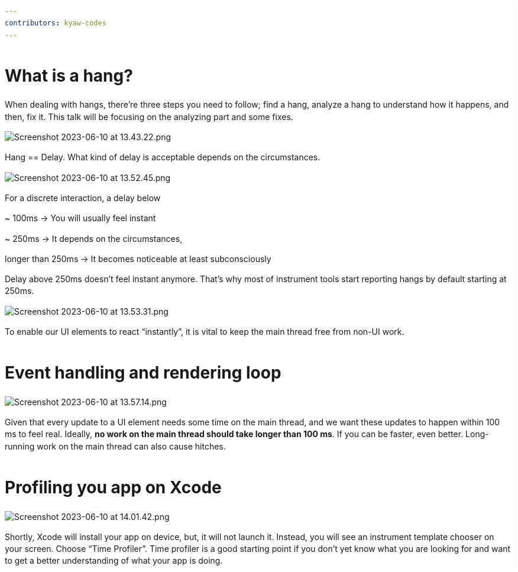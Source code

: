 ```yaml
---
contributors: kyaw-codes
---
```


# What is a hang?

When dealing with hangs, there’re three steps you need to follow; find a hang, analyze a hang to understand how it happens, and then, fix it. This talk will be focusing on the analyzing part and some fixes. 

![Screenshot 2023-06-10 at 13.43.22.png](Analyze%20hangs%20with%20Instruments%2072b73fa16ebe4628bbb1f5c8f3975d34/Screenshot_2023-06-10_at_13.43.22.png)

Hang == Delay. What kind of delay is acceptable depends on the circumstances.

![Screenshot 2023-06-10 at 13.52.45.png](Analyze%20hangs%20with%20Instruments%2072b73fa16ebe4628bbb1f5c8f3975d34/Screenshot_2023-06-10_at_13.52.45.png)

For a discrete interaction, a delay below

~ 100ms → You will usually feel instant

~ 250ms → It depends on the circumstances,

longer than 250ms → It becomes noticeable at least subconsciously 

Delay above 250ms doesn’t feel instant anymore. That’s why most of instrument tools start reporting hangs by default starting at 250ms. 

![Screenshot 2023-06-10 at 13.53.31.png](Analyze%20hangs%20with%20Instruments%2072b73fa16ebe4628bbb1f5c8f3975d34/Screenshot_2023-06-10_at_13.53.31.png)

To enable our UI elements to react “instantly”, it is vital to keep the main thread free from non-UI work. 

# Event handling and rendering loop

![Screenshot 2023-06-10 at 13.57.14.png](Analyze%20hangs%20with%20Instruments%2072b73fa16ebe4628bbb1f5c8f3975d34/Screenshot_2023-06-10_at_13.57.14.png)

Given that every update to a UI element needs some time on the main thread, and we want these updates to happen within 100 ms to feel real. Ideally, **no work on the main thread should take longer than 100 ms**. If you can be faster, even better. Long-running work on the main thread can also cause hitches. 

# Profiling you app on Xcode

![Screenshot 2023-06-10 at 14.01.42.png](Analyze%20hangs%20with%20Instruments%2072b73fa16ebe4628bbb1f5c8f3975d34/Screenshot_2023-06-10_at_14.01.42.png)

Shortly, Xcode will install your app on device, but, it will not launch it. Instead, you will see an instrument template chooser on your screen. Choose “Time Profiler”. Time profiler is a good starting point if you don’t yet know what you are looking for and want to get a better understanding of what your app is doing.
